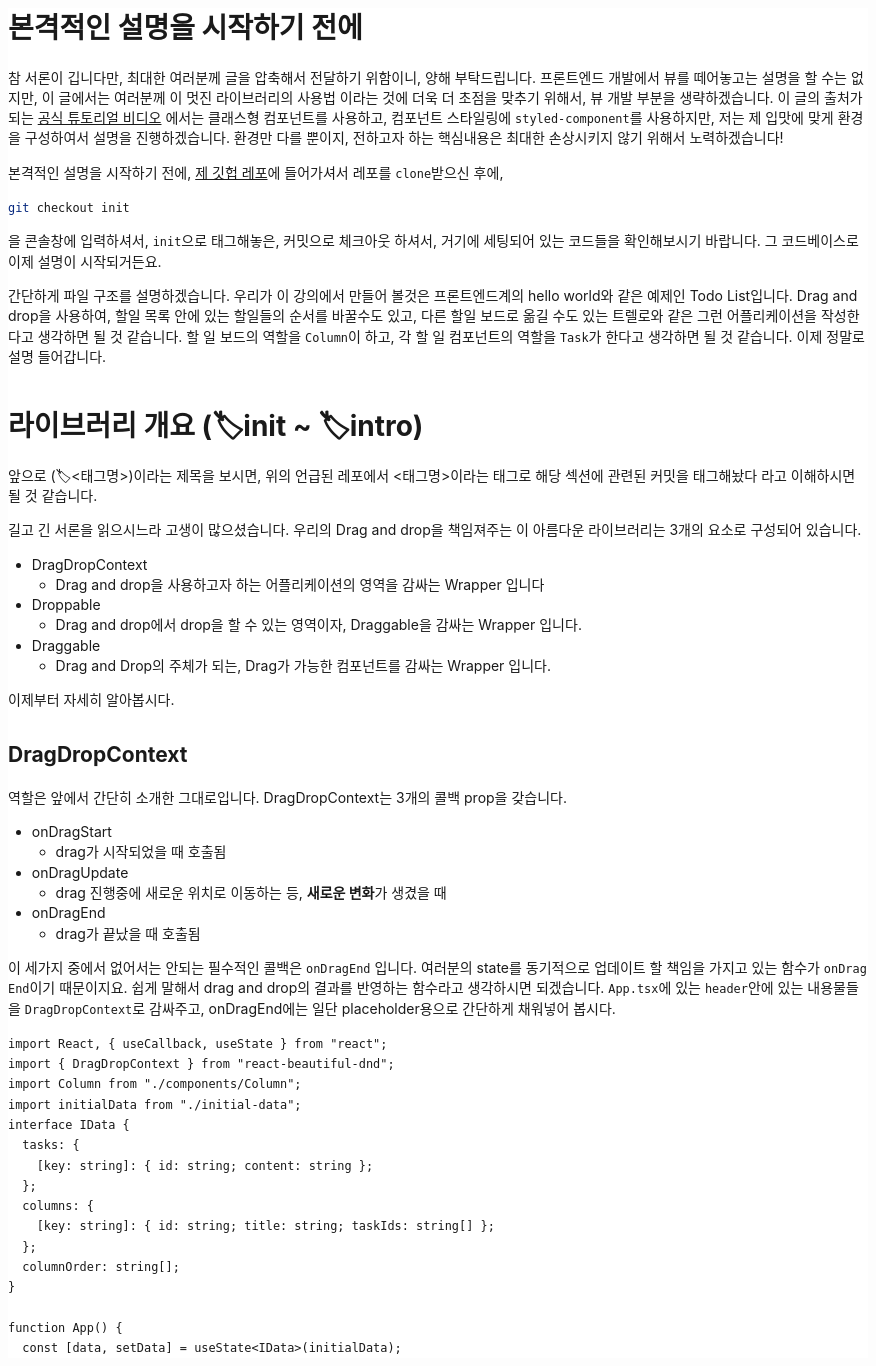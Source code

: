 # 본격적인 설명을 시작하기 전에

참 서론이 깁니다만, 최대한 여러분께 글을 압축해서 전달하기 위함이니, 양해 부탁드립니다. 프론트엔드 개발에서 뷰를 떼어놓고는 설명을 할 수는 없지만, 이 글에서는 여러분께 이 멋진 라이브러리의 사용법 이라는 것에 더욱 더 초점을 맞추기 위해서, 뷰 개발 부분을 생략하겠습니다. 이 글의 출처가 되는 [공식 튜토리얼 비디오](https://egghead.io/courses/beautiful-and-accessible-drag-and-drop-with-react-beautiful-dnd) 에서는 클래스형 컴포넌트를 사용하고, 컴포넌트 스타일링에 `styled-component`를 사용하지만, 저는 제 입맛에 맞게 환경을 구성하여서 설명을 진행하겠습니다. 환경만 다를 뿐이지, 전하고자 하는 핵심내용은 최대한 손상시키지 않기 위해서 노력하겠습니다!

본격적인 설명을 시작하기 전에, [제 깃헙 레포](https://github.com/kasterra/dnd-study)에 들어가셔서 레포를 `clone`받으신 후에,

```bash
git checkout init
```

을 콘솔창에 입력하셔서, `init`으로 태그해놓은, 커밋으로 체크아웃 하셔서, 거기에 세팅되어 있는 코드들을 확인해보시기 바랍니다. 그 코드베이스로 이제 설명이 시작되거든요.

간단하게 파일 구조를 설명하겠습니다. 우리가 이 강의에서 만들어 볼것은 프론트엔드계의 hello world와 같은 예제인 Todo List입니다. Drag and drop을 사용하여, 할일 목록 안에 있는 할일들의 순서를 바꿀수도 있고, 다른 할일 보드로 옮길 수도 있는 트렐로와 같은 그런 어플리케이션을 작성한다고 생각하면 될 것 같습니다. 할 일 보드의 역할을 `Column`이 하고, 각 할 일 컴포넌트의 역할을 `Task`가 한다고 생각하면 될 것 같습니다. 이제 정말로 설명 들어갑니다.

# 라이브러리 개요 (🏷️init ~ 🏷️intro)

앞으로 (🏷️<태그명>)이라는 제목을 보시면, 위의 언급된 레포에서 <태그명>이라는 태그로 해당 섹션에 관련된 커밋을 태그해놨다 라고 이해하시면 될 것 같습니다.

길고 긴 서론을 읽으시느라 고생이 많으셨습니다. 우리의 Drag and drop을 책임져주는 이 아름다운 라이브러리는 3개의 요소로 구성되어 있습니다.

- DragDropContext
  - Drag and drop을 사용하고자 하는 어플리케이션의 영역을 감싸는 Wrapper 입니다
- Droppable
  - Drag and drop에서 drop을 할 수 있는 영역이자, Draggable을 감싸는 Wrapper 입니다.
- Draggable
  - Drag and Drop의 주체가 되는, Drag가 가능한 컴포넌트를 감싸는 Wrapper 입니다.

이제부터 자세히 알아봅시다.

## DragDropContext

역할은 앞에서 간단히 소개한 그대로입니다. DragDropContext는 3개의 콜백 prop을 갖습니다.

- onDragStart
  - drag가 시작되었을 때 호출됨
- onDragUpdate
  - drag 진행중에 새로운 위치로 이동하는 등, **새로운 변화**가 생겼을 때
- onDragEnd
  - drag가 끝났을 때 호출됨

이 세가지 중에서 없어서는 안되는 필수적인 콜백은 `onDragEnd` 입니다. 여러분의 state를 동기적으로 업데이트 할 책임을 가지고 있는 함수가 `onDragEnd`이기 때문이지요. 쉽게 말해서 drag and drop의 결과를 반영하는 함수라고 생각하시면 되겠습니다. `App.tsx`에 있는 `header`안에 있는 내용물들을 `DragDropContext`로 감싸주고, onDragEnd에는 일단 placeholder용으로 간단하게 채워넣어 봅시다.

```tsx
import React, { useCallback, useState } from "react";
import { DragDropContext } from "react-beautiful-dnd";
import Column from "./components/Column";
import initialData from "./initial-data";
interface IData {
  tasks: {
    [key: string]: { id: string; content: string };
  };
  columns: {
    [key: string]: { id: string; title: string; taskIds: string[] };
  };
  columnOrder: string[];
}

function App() {
  const [data, setData] = useState<IData>(initialData);
```